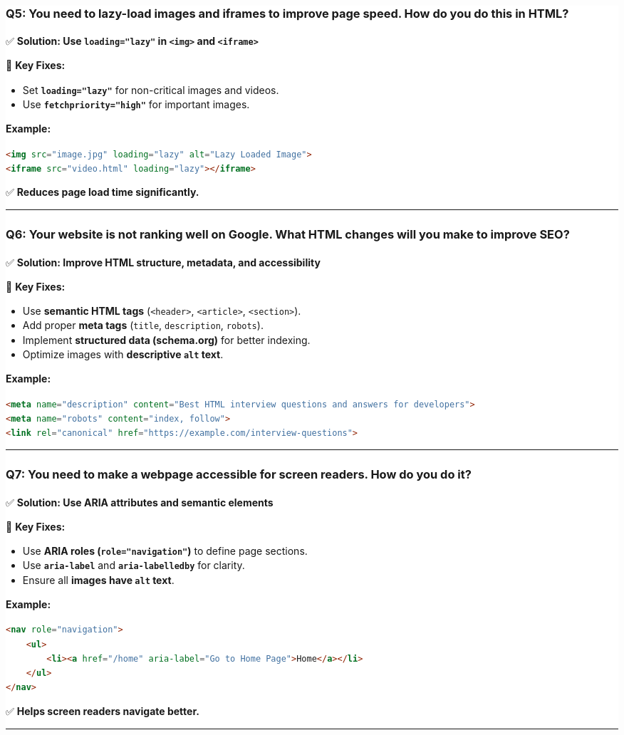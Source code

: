 ### **Q5: You need to lazy-load images and iframes to improve page speed. How do you do this in HTML?**  
✅ **Solution: Use `loading="lazy"` in `<img>` and `<iframe>`**  

🔹 **Key Fixes:**  
- Set **`loading="lazy"`** for non-critical images and videos.  
- Use **`fetchpriority="high"`** for important images.  

**Example:**
```html
<img src="image.jpg" loading="lazy" alt="Lazy Loaded Image">
<iframe src="video.html" loading="lazy"></iframe>
```
✅ **Reduces page load time significantly.**  

---

### **Q6: Your website is not ranking well on Google. What HTML changes will you make to improve SEO?**  
✅ **Solution: Improve HTML structure, metadata, and accessibility**  

🔹 **Key Fixes:**  
- Use **semantic HTML tags** (`<header>`, `<article>`, `<section>`).  
- Add proper **meta tags** (`title`, `description`, `robots`).  
- Implement **structured data (schema.org)** for better indexing.  
- Optimize images with **descriptive `alt` text**.  

**Example:**
```html
<meta name="description" content="Best HTML interview questions and answers for developers">
<meta name="robots" content="index, follow">
<link rel="canonical" href="https://example.com/interview-questions">
```

---

### **Q7: You need to make a webpage accessible for screen readers. How do you do it?**  
✅ **Solution: Use ARIA attributes and semantic elements**  

🔹 **Key Fixes:**  
- Use **ARIA roles (`role="navigation"`)** to define page sections.  
- Use **`aria-label`** and **`aria-labelledby`** for clarity.  
- Ensure all **images have `alt` text**.  

**Example:**
```html
<nav role="navigation">
    <ul>
        <li><a href="/home" aria-label="Go to Home Page">Home</a></li>
    </ul>
</nav>
```
✅ **Helps screen readers navigate better.**  

---